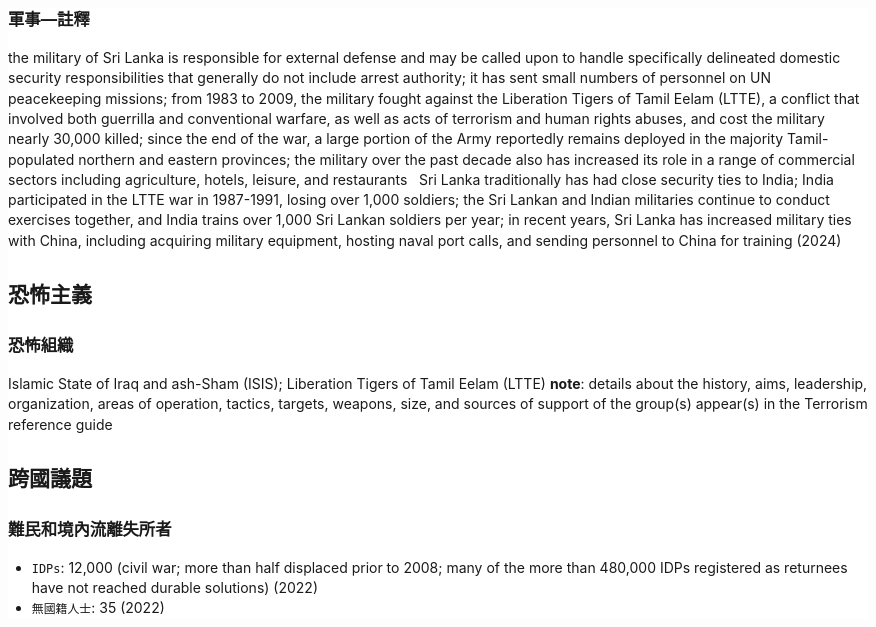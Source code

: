 ### 軍事—註釋
the military of Sri Lanka is responsible for external defense and may be called upon to handle specifically delineated domestic security responsibilities that generally do not include arrest authority; it has sent small numbers of personnel on UN peacekeeping missions; from 1983 to 2009, the military fought against the Liberation Tigers of Tamil Eelam (LTTE), a conflict that involved both guerrilla and conventional warfare, as well as acts of terrorism and human rights abuses, and cost the military nearly 30,000 killed; since the end of the war, a large portion of the Army reportedly remains deployed in the majority Tamil-populated northern and eastern provinces; the military over the past decade also has increased its role in a range of commercial sectors including agriculture, hotels, leisure, and restaurants   Sri Lanka traditionally has had close security ties to India; India participated in the LTTE war in 1987-1991, losing over 1,000 soldiers; the Sri Lankan and Indian militaries continue to conduct exercises together, and India trains over 1,000 Sri Lankan soldiers per year; in recent years, Sri Lanka has increased military ties with China, including acquiring military equipment, hosting naval port calls, and sending personnel to China for training (2024)

## 恐怖主義

### 恐怖組織
Islamic State of Iraq and ash-Sham (ISIS); Liberation Tigers of Tamil Eelam (LTTE)
**note**:  details about the history, aims, leadership, organization, areas of operation, tactics, targets, weapons, size, and sources of support of the group(s) appear(s) in the Terrorism reference guide

## 跨國議題

### 難民和境內流離失所者
- `IDPs`: 12,000 (civil war; more than half displaced prior to 2008; many of the more than 480,000 IDPs registered as returnees have not reached durable solutions) (2022)
- `無國籍人士`: 35 (2022)

